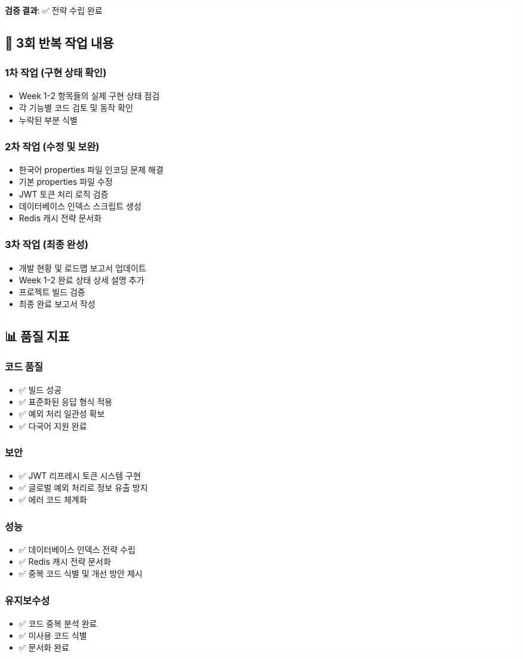 **검증 결과**: ✅ 전략 수립 완료

## 🔧 3회 반복 작업 내용

### 1차 작업 (구현 상태 확인)

- Week 1-2 항목들의 실제 구현 상태 점검
- 각 기능별 코드 검토 및 동작 확인
- 누락된 부분 식별

### 2차 작업 (수정 및 보완)

- 한국어 properties 파일 인코딩 문제 해결
- 기본 properties 파일 수정
- JWT 토큰 처리 로직 검증
- 데이터베이스 인덱스 스크립트 생성
- Redis 캐시 전략 문서화

### 3차 작업 (최종 완성)

- 개발 현황 및 로드맵 보고서 업데이트
- Week 1-2 완료 상태 상세 설명 추가
- 프로젝트 빌드 검증
- 최종 완료 보고서 작성

## 📊 품질 지표

### 코드 품질

- ✅ 빌드 성공
- ✅ 표준화된 응답 형식 적용
- ✅ 예외 처리 일관성 확보
- ✅ 다국어 지원 완료

### 보안

- ✅ JWT 리프레시 토큰 시스템 구현
- ✅ 글로벌 예외 처리로 정보 유출 방지
- ✅ 에러 코드 체계화

### 성능

- ✅ 데이터베이스 인덱스 전략 수립
- ✅ Redis 캐시 전략 문서화
- ✅ 중복 코드 식별 및 개선 방안 제시

### 유지보수성

- ✅ 코드 중복 분석 완료
- ✅ 미사용 코드 식별
- ✅ 문서화 완료
